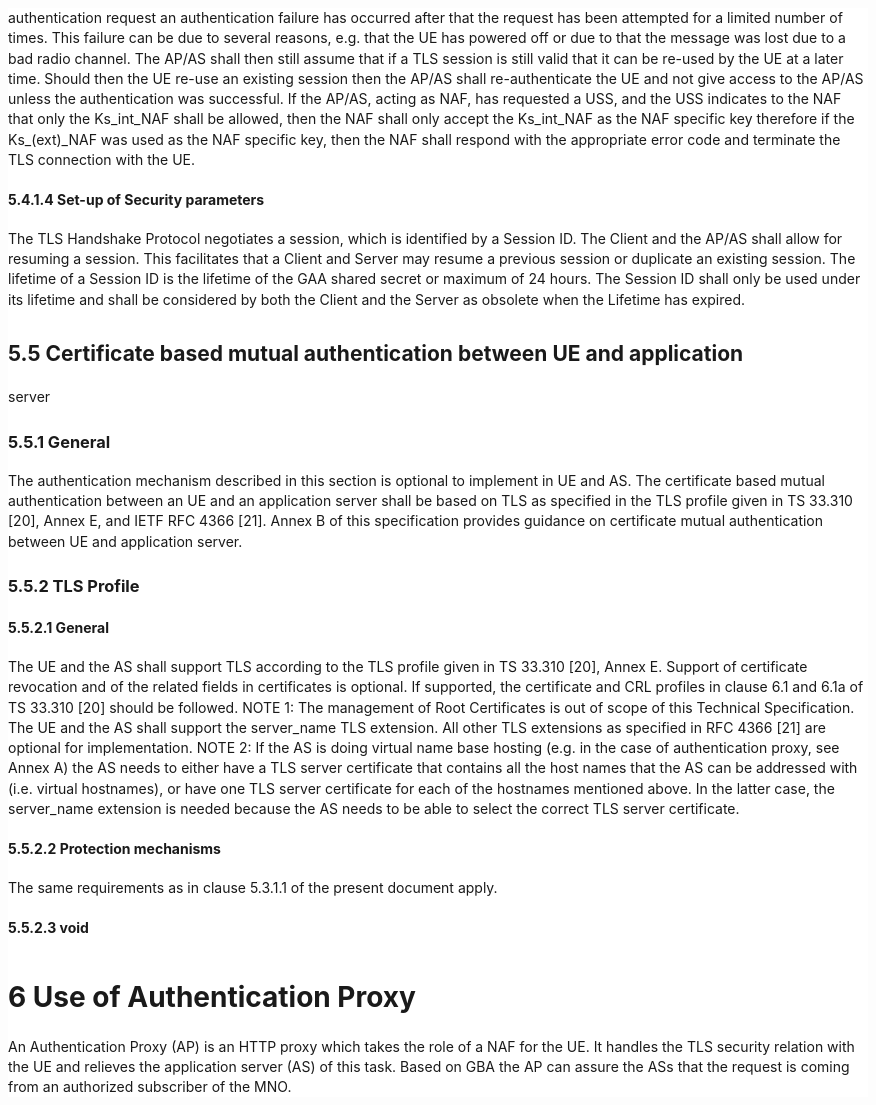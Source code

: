 authentication request an authentication failure has occurred after that the
request has been attempted for a limited number of times. This failure can be
due to several reasons, e.g. that the UE has powered off or due to that the
message was lost due to a bad radio channel. The AP/AS shall then still assume
that if a TLS session is still valid that it can be re-used by the UE at a
later time. Should then the UE re-use an existing session then the AP/AS shall
re-authenticate the UE and not give access to the AP/AS unless the
authentication was successful.
If the AP/AS, acting as NAF, has requested a USS, and the USS indicates to the
NAF that only the Ks_int_NAF shall be allowed, then the NAF shall only accept
the Ks_int_NAF as the NAF specific key therefore if the Ks_(ext)_NAF was used
as the NAF specific key, then the NAF shall respond with the appropriate error
code and terminate the TLS connection with the UE.
#### 5.4.1.4 Set-up of Security parameters
The TLS Handshake Protocol negotiates a session, which is identified by a
Session ID. The Client and the AP/AS shall allow for resuming a session. This
facilitates that a Client and Server may resume a previous session or
duplicate an existing session. The lifetime of a Session ID is the lifetime of
the GAA shared secret or maximum of 24 hours. The Session ID shall only be
used under its lifetime and shall be considered by both the Client and the
Server as obsolete when the Lifetime has expired.
## 5.5 Certificate based mutual authentication between UE and application
server
### 5.5.1 General
The authentication mechanism described in this section is optional to
implement in UE and AS.
The certificate based mutual authentication between an UE and an application
server shall be based on TLS as specified in the TLS profile given in TS
33.310 [20], Annex E, and IETF RFC 4366 [21].
Annex B of this specification provides guidance on certificate mutual
authentication between UE and application server.
### 5.5.2 TLS Profile
#### 5.5.2.1 General
The UE and the AS shall support TLS according to the TLS profile given in TS
33.310 [20], Annex E.
Support of certificate revocation and of the related fields in certificates is
optional. If supported, the certificate and CRL profiles in clause 6.1 and
6.1a of TS 33.310 [20] should be followed.
NOTE 1: The management of Root Certificates is out of scope of this Technical
Specification.
The UE and the AS shall support the server_name TLS extension. All other TLS
extensions as specified in RFC 4366 [21] are optional for implementation.
NOTE 2: If the AS is doing virtual name base hosting (e.g. in the case of
authentication proxy, see Annex A) the AS needs to either have a TLS server
certificate that contains all the host names that the AS can be addressed with
(i.e. virtual hostnames), or have one TLS server certificate for each of the
hostnames mentioned above. In the latter case, the server_name extension is
needed because the AS needs to be able to select the correct TLS server
certificate.
#### 5.5.2.2 Protection mechanisms
The same requirements as in clause 5.3.1.1 of the present document apply.
#### 5.5.2.3 void
# 6 Use of Authentication Proxy
An Authentication Proxy (AP) is an HTTP proxy which takes the role of a NAF
for the UE. It handles the TLS security relation with the UE and relieves the
application server (AS) of this task. Based on GBA the AP can assure the ASs
that the request is coming from an authorized subscriber of the MNO.